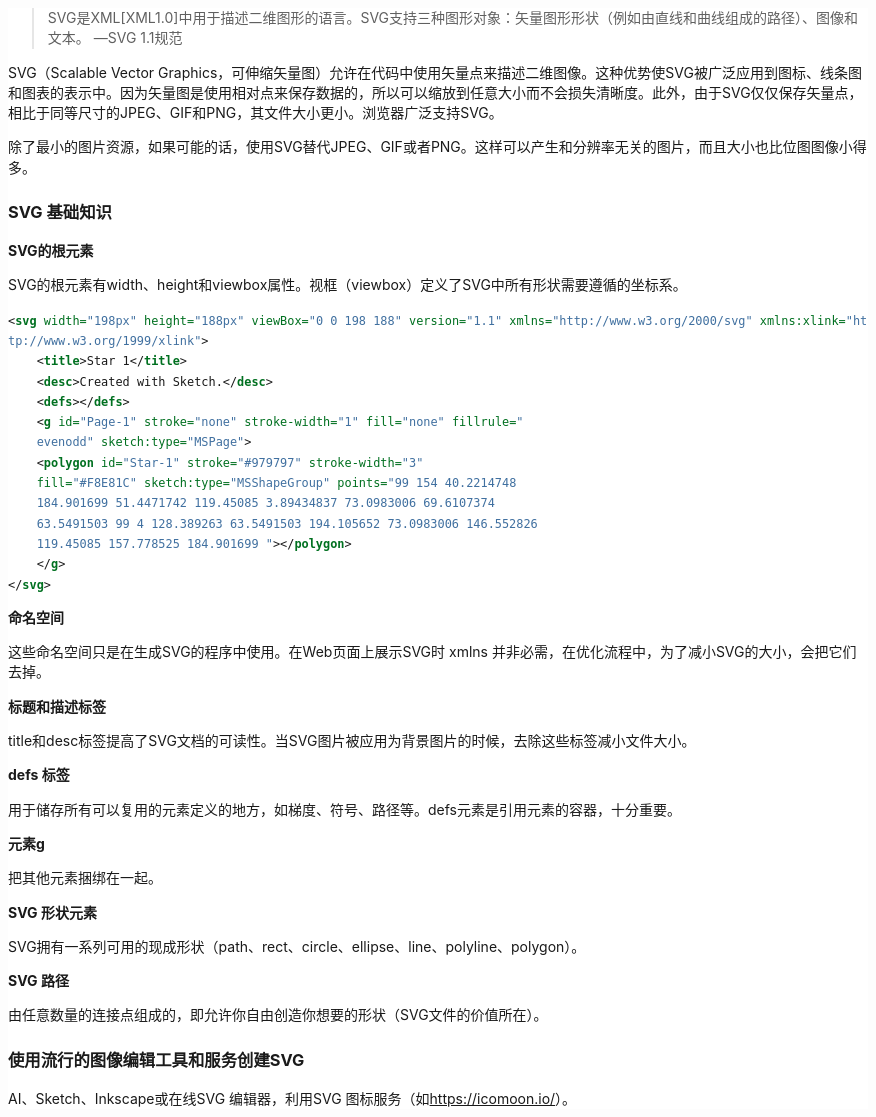> SVG是XML[XML1.0]中用于描述二维图形的语言。SVG支持三种图形对象：矢量图形形状（例如由直线和曲线组成的路径）、图像和文本。 —SVG 1.1规范

SVG（Scalable Vector Graphics，可伸缩矢量图）允许在代码中使用矢量点来描述二维图像。这种优势使SVG被广泛应用到图标、线条图和图表的表示中。因为矢量图是使用相对点来保存数据的，所以可以缩放到任意大小而不会损失清晰度。此外，由于SVG仅仅保存矢量点，相比于同等尺寸的JPEG、GIF和PNG，其文件大小更小。浏览器广泛支持SVG。

除了最小的图片资源，如果可能的话，使用SVG替代JPEG、GIF或者PNG。这样可以产生和分辨率无关的图片，而且大小也比位图图像小得多。

### SVG 基础知识

**SVG的根元素**

SVG的根元素有width、height和viewbox属性。视框（viewbox）定义了SVG中所有形状需要遵循的坐标系。

```xml
<svg width="198px" height="188px" viewBox="0 0 198 188" version="1.1" xmlns="http://www.w3.org/2000/svg" xmlns:xlink="http://www.w3.org/1999/xlink">
	<title>Star 1</title>
	<desc>Created with Sketch.</desc>
	<defs></defs>
	<g id="Page-1" stroke="none" stroke-width="1" fill="none" fillrule="
	evenodd" sketch:type="MSPage">
	<polygon id="Star-1" stroke="#979797" stroke-width="3"
	fill="#F8E81C" sketch:type="MSShapeGroup" points="99 154 40.2214748
	184.901699 51.4471742 119.45085 3.89434837 73.0983006 69.6107374
	63.5491503 99 4 128.389263 63.5491503 194.105652 73.0983006 146.552826
	119.45085 157.778525 184.901699 "></polygon>
	</g>
</svg>
```

**命名空间**

这些命名空间只是在生成SVG的程序中使用。在Web页面上展示SVG时 xmlns 并非必需，在优化流程中，为了减小SVG的大小，会把它们去掉。

**标题和描述标签**

title和desc标签提高了SVG文档的可读性。当SVG图片被应用为背景图片的时候，去除这些标签减小文件大小。

**defs 标签**

用于储存所有可以复用的元素定义的地方，如梯度、符号、路径等。defs元素是引用元素的容器，十分重要。

**元素g**

把其他元素捆绑在一起。

**SVG 形状元素**

SVG拥有一系列可用的现成形状（path、rect、circle、ellipse、line、polyline、polygon）。

**SVG 路径**

由任意数量的连接点组成的，即允许你自由创造你想要的形状（SVG文件的价值所在）。



### 使用流行的图像编辑工具和服务创建SVG

AI、Sketch、Inkscape或在线SVG 编辑器，利用SVG 图标服务（如<https://icomoon.io/>）。
